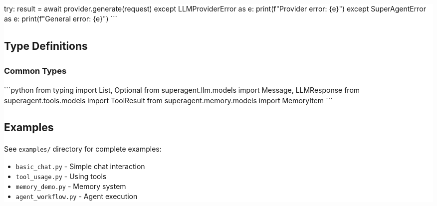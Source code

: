 try:
    result = await provider.generate(request)
except LLMProviderError as e:
    print(f"Provider error: {e}")
except SuperAgentError as e:
    print(f"General error: {e}")
\`\`\`

## Type Definitions

### Common Types

\`\`\`python
from typing import List, Optional
from superagent.llm.models import Message, LLMResponse
from superagent.tools.models import ToolResult
from superagent.memory.models import MemoryItem
\`\`\`

## Examples

See `examples/` directory for complete examples:
- `basic_chat.py` - Simple chat interaction
- `tool_usage.py` - Using tools
- `memory_demo.py` - Memory system
- `agent_workflow.py` - Agent execution
